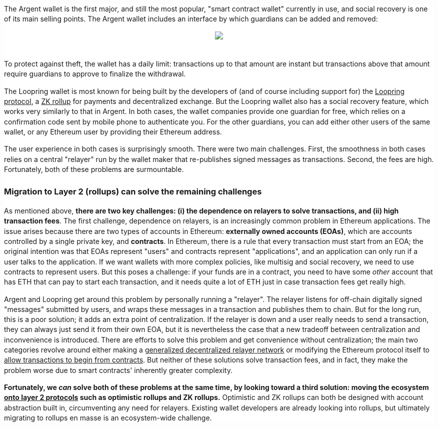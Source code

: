 The Argent wallet is the first major, and still the most popular, "smart contract wallet" currently in use, and social recovery is one of its main selling points. The Argent wallet includes an interface by which guardians can be added and removed:

<center>
<img src="../../../../images/social-recovery-files/argentrecovery.png" style="width:34.6%" />
</center>
<br>

To protect against theft, the wallet has a daily limit: transactions up to that amount are instant but transactions above that amount require guardians to approve to finalize the withdrawal.

The Loopring wallet is most known for being built by the developers of (and of course including support for) the [Loopring protocol](https://exchange.loopring.io), a [ZK rollup](https://vitalik.ca/general/2021/01/05/rollup.html) for payments and decentralized exchange. But the Loopring wallet also has a social recovery feature, which works very similarly to that in Argent. In both cases, the wallet companies provide one guardian for free, which relies on a confirmation code sent by mobile phone to authenticate you. For the other guardians, you can add either other users of the same wallet, or any Ethereum user by providing their Ethereum address.

The user experience in both cases is surprisingly smooth. There were two main challenges. First, the smoothness in both cases relies on a central "relayer" run by the wallet maker that re-publishes signed messages as transactions. Second, the fees are high. Fortunately, both of these problems are surmountable.

### Migration to Layer 2 (rollups) can solve the remaining challenges

As mentioned above, **there are two key challenges: (i) the dependence on relayers to solve transactions, and (ii) high transaction fees**. The first challenge, dependence on relayers, is an increasingly common problem in Ethereum applications. The issue arises because there are two types of accounts in Ethereum: **externally owned accounts (EOAs)**, which are accounts controlled by a single private key, and **contracts**. In Ethereum, there is a rule that every transaction must start from an EOA; the original intention was that EOAs represent "users" and contracts represent "applications", and an application can only run if a user talks to the application. If we want wallets with more complex policies, like multisig and social recovery, we need to use contracts to represent users. But this poses a challenge: if your funds are in a contract, you need to have some _other_ account that has ETH that can pay to start each transaction, and it needs quite a lot of ETH just in case transaction fees get really high.

Argent and Loopring get around this problem by personally running a "relayer". The relayer listens for off-chain digitally signed "messages" submitted by users, and wraps these messages in a transaction and publishes them to chain. But for the long run, this is a poor solution; it adds an extra point of centralization. If the relayer is down and a user really needs to send a transaction, they can always just send it from their own EOA, but it is nevertheless the case that a new tradeoff between centralization and inconvenience is introduced. There are efforts to solve this problem and get convenience without centralization; the main two categories revolve around either making a [generalized decentralized relayer network](https://docs.opengsn.org/learn/) or modifying the Ethereum protocol itself to [allow transactions to begin from contracts](https://our.status.im/account-abstraction-eip-2938/). But neither of these solutions solve transaction fees, and in fact, they make the problem worse due to smart contracts' inherently greater complexity.

**Fortunately, we _can_ solve both of these problems at the same time, by looking toward a third solution: moving the ecosystem [onto layer 2 protocols](https://vitalik.ca/general/2021/01/05/rollup.html) such as optimistic rollups and ZK rollups.** Optimistic and ZK rollups can both be designed with account abstraction built in, circumventing any need for relayers. Existing wallet developers are already looking into rollups, but ultimately migrating to rollups en masse is an ecosystem-wide challenge.
